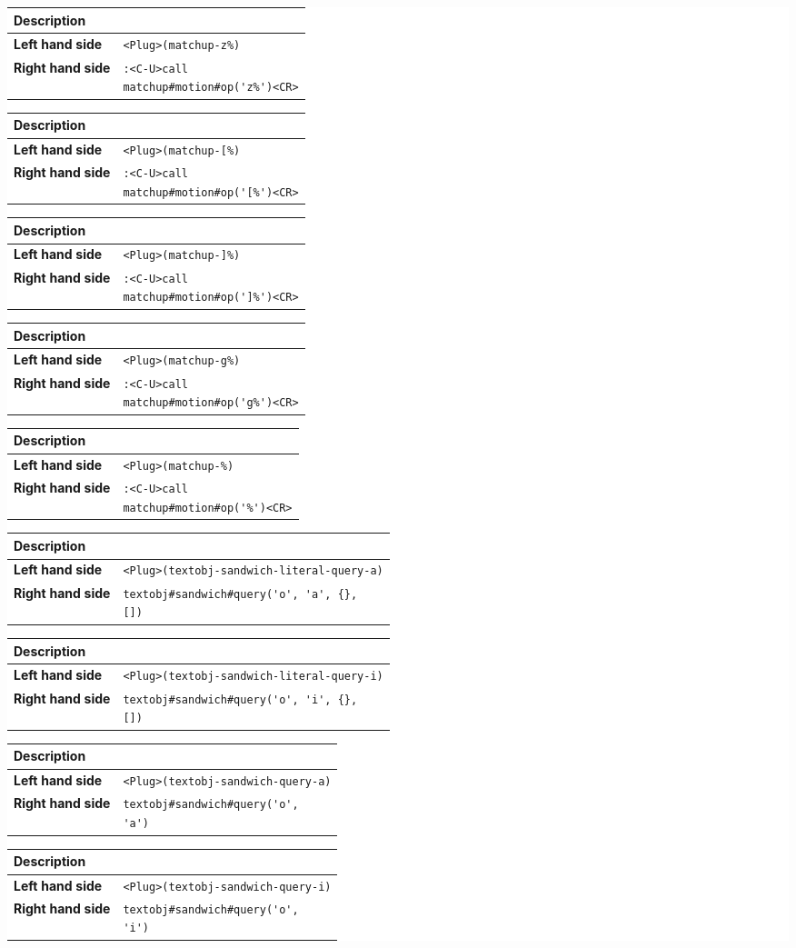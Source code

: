 | **Description** | |
| :---- | :---- |
| **Left hand side** | <code>&lt;Plug&gt;(matchup-z%)</code> |
| **Right hand side** | <code>:&lt;C-U&gt;call matchup#motion#op('z%')&lt;CR&gt;</code> |

| **Description** | |
| :---- | :---- |
| **Left hand side** | <code>&lt;Plug&gt;(matchup-[%)</code> |
| **Right hand side** | <code>:&lt;C-U&gt;call matchup#motion#op('[%')&lt;CR&gt;</code> |

| **Description** | |
| :---- | :---- |
| **Left hand side** | <code>&lt;Plug&gt;(matchup-]%)</code> |
| **Right hand side** | <code>:&lt;C-U&gt;call matchup#motion#op(']%')&lt;CR&gt;</code> |

| **Description** | |
| :---- | :---- |
| **Left hand side** | <code>&lt;Plug&gt;(matchup-g%)</code> |
| **Right hand side** | <code>:&lt;C-U&gt;call matchup#motion#op('g%')&lt;CR&gt;</code> |

| **Description** | |
| :---- | :---- |
| **Left hand side** | <code>&lt;Plug&gt;(matchup-%)</code> |
| **Right hand side** | <code>:&lt;C-U&gt;call matchup#motion#op('%')&lt;CR&gt;</code> |

| **Description** | |
| :---- | :---- |
| **Left hand side** | <code>&lt;Plug&gt;(textobj-sandwich-literal-query-a)</code> |
| **Right hand side** | <code>textobj#sandwich#query('o', 'a', {}, [])</code> |

| **Description** | |
| :---- | :---- |
| **Left hand side** | <code>&lt;Plug&gt;(textobj-sandwich-literal-query-i)</code> |
| **Right hand side** | <code>textobj#sandwich#query('o', 'i', {}, [])</code> |

| **Description** | |
| :---- | :---- |
| **Left hand side** | <code>&lt;Plug&gt;(textobj-sandwich-query-a)</code> |
| **Right hand side** | <code>textobj#sandwich#query('o', 'a')</code> |

| **Description** | |
| :---- | :---- |
| **Left hand side** | <code>&lt;Plug&gt;(textobj-sandwich-query-i)</code> |
| **Right hand side** | <code>textobj#sandwich#query('o', 'i')</code> |
